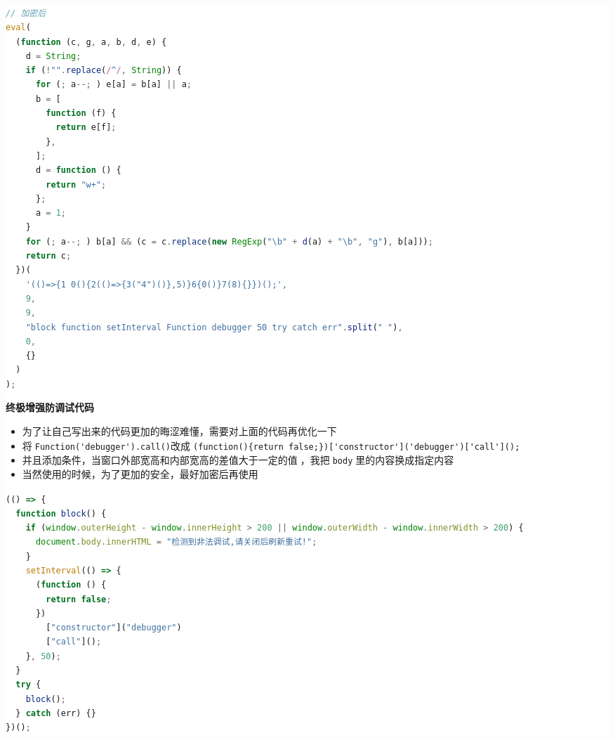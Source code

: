 ```javascript
// 加密后
eval(
  (function (c, g, a, b, d, e) {
    d = String;
    if (!"".replace(/^/, String)) {
      for (; a--; ) e[a] = b[a] || a;
      b = [
        function (f) {
          return e[f];
        },
      ];
      d = function () {
        return "w+";
      };
      a = 1;
    }
    for (; a--; ) b[a] && (c = c.replace(new RegExp("\b" + d(a) + "\b", "g"), b[a]));
    return c;
  })(
    '(()=>{1 0(){2(()=>{3("4")()},5)}6{0()}7(8){}})();',
    9,
    9,
    "block function setInterval Function debugger 50 try catch err".split(" "),
    0,
    {}
  )
);
```

**终极增强防调试代码**

- 为了让自己写出来的代码更加的晦涩难懂，需要对上面的代码再优化一下
- 将 `Function('debugger').call()`改成 `(function(){return false;})['constructor']('debugger')['call']();`
- 并且添加条件，当窗口外部宽高和内部宽高的差值大于一定的值 ，我把 `body` 里的内容换成指定内容
- 当然使用的时候，为了更加的安全，最好加密后再使用

```javascript
(() => {
  function block() {
    if (window.outerHeight - window.innerHeight > 200 || window.outerWidth - window.innerWidth > 200) {
      document.body.innerHTML = "检测到非法调试,请关闭后刷新重试!";
    }
    setInterval(() => {
      (function () {
        return false;
      })
        ["constructor"]("debugger")
        ["call"]();
    }, 50);
  }
  try {
    block();
  } catch (err) {}
})();
```
